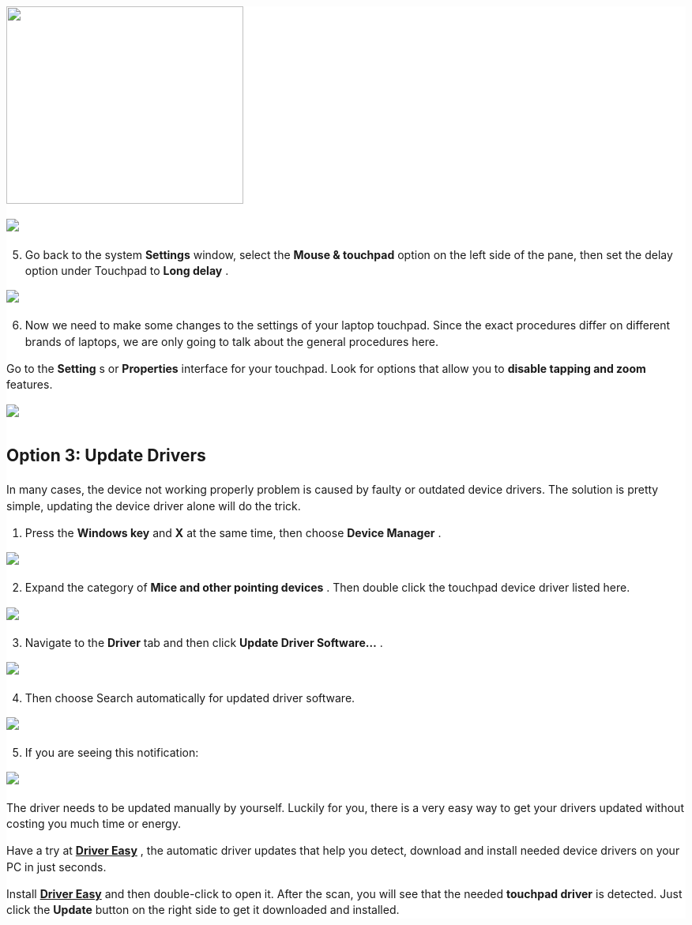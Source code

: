 
<a href="https://imp.i357552.net/c/5597632/863039/11832" target="_top" id="863039"><img src="//a.impactradius-go.com/display-ad/11832-863039" border="0" alt="" width="300" height="250"/></a>

![](https://images.drivereasy.com/wp-content/uploads/2017/03/img_58ddd9c5b3ee7.jpg)

 5) Go back to the system **Settings** window, select the **Mouse & touchpad** option on the left side of the pane, then set the delay option under Touchpad to **Long delay** .

![](https://images.drivereasy.com/wp-content/uploads/2017/03/img_58dddcb999be8.png)

 6) Now we need to make some changes to the settings of your laptop touchpad. Since the exact procedures differ on different brands of laptops, we are only going to talk about the general procedures here.

 Go to the **Setting** s or **Properties** interface for your touchpad. Look for options that allow you to **disable tapping and zoom** features.

![](https://images.drivereasy.com/wp-content/uploads/2017/03/img_58dddd9882261.jpg)

## **Option 3: Update Drivers**

 In many cases, the device not working properly problem is caused by faulty or outdated device drivers. The solution is pretty simple, updating the device driver alone will do the trick.

 1) Press the **Windows key** and **X** at the same time, then choose **Device Manager** .

![](https://images.drivereasy.com/wp-content/uploads/2017/03/img_58ddf4b754415.png)

 2) Expand the category of **Mice and other pointing devices** . Then double click the touchpad device driver listed here.

![](https://images.drivereasy.com/wp-content/uploads/2017/03/img_58ddf6ba3625d.png)

 3) Navigate to the **Driver** tab and then click **Update Driver Software…** .

![](https://images.drivereasy.com/wp-content/uploads/2017/03/img_58ddf723b489c.jpg)

 4) Then choose Search automatically for updated driver software.

![](https://images.drivereasy.com/wp-content/uploads/2017/03/img_58ddf7b50b8e6.jpg)

 5) If you are seeing this notification:

![](https://images.drivereasy.com/wp-content/uploads/2017/03/img_58de31d8efb18.png)

 The driver needs to be updated manually by yourself. Luckily for you, there is a very easy way to get your drivers updated without costing you much time or energy.

 Have a try at **[Driver Easy](https://tools.techidaily.com/drivereasy/download/)**  , the automatic driver updates that help you detect, download and install needed device drivers on your PC in just seconds.

 Install [**Driver Easy**](https://tools.techidaily.com/drivereasy/download/) and then double-click to open it. After the scan, you will see that the needed **touchpad driver** is detected. Just click the **Update** button on the right side to get it downloaded and installed.
